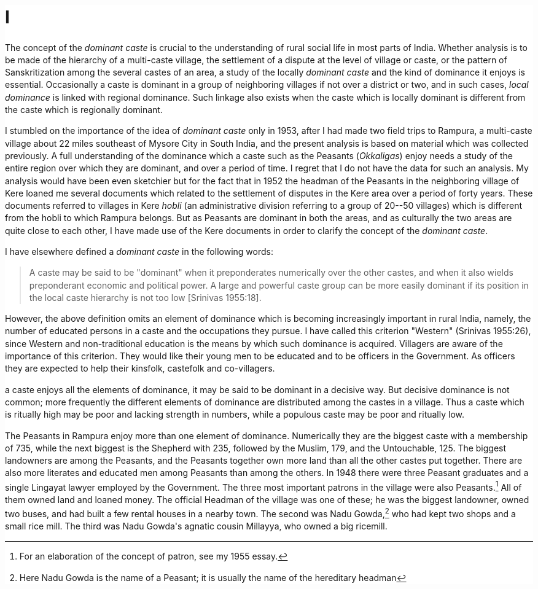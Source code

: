 # I

The concept of the _dominant caste_ is crucial to the understanding of rural
social life in most parts of India. Whether analysis is to be made of the
hierarchy of a multi-caste village, the settlement of a dispute at the level of
village or caste, or the pattern of Sanskritization among the several castes of
an area, a study of the locally _dominant caste_ and the kind of dominance it
enjoys is essential. Occasionally a caste is dominant in a group of neighboring
villages if not over a district or two, and in such cases, _local dominance_ is linked
with regional dominance. Such linkage also exists when the caste which is
locally dominant is different from the caste which is regionally dominant.

I stumbled on the importance of the idea of _dominant caste_ only in 1953,
after I had made two field trips to Rampura, a multi-caste village about 22
miles southeast of Mysore City in South India, and the present analysis is
based on material which was collected previously. A full understanding of the
dominance which a caste such as the Peasants (_Okkaligas_) enjoy needs a study
of the entire region over which they are dominant, and over a period of time.
I regret that I do not have the data for such an analysis. My analysis would
have been even sketchier but for the fact that in 1952 the headman of the
Peasants in the neighboring village of Kere loaned me several documents which
related to the settlement of disputes in the Kere area over a period of forty
years. These documents referred to villages in Kere _hobli_ (an administrative
division referring to a group of 20--50 villages) which is different from the hobli
to which Rampura belongs. But as Peasants are dominant in both the areas,
and as culturally the two areas are quite close to each other, I have made use
of the Kere documents in order to clarify the concept of the _dominant caste_.

I have elsewhere defined a _dominant caste_ in the following words:

>A caste may be said to be "dominant" when it preponderates numerically over the
other castes, and when it also wields preponderant economic and political power. A
large and powerful caste group can be more easily dominant if its position in the local
caste hierarchy is not too low [Srinivas 1955:18].

However, the above definition omits an element of dominance which is becoming
increasingly important in rural India, namely, the number of educated
persons in a caste and the occupations they pursue. I have called this criterion
"Western" (Srinivas 1955:26), since Western and non-traditional education
is the means by which such dominance is acquired. Villagers are aware of the
importance of this criterion. They would like their young men to be educated
and to be officers in the Government. As officers they are expected to help
their kinsfolk, castefolk and co-villagers.

 a caste enjoys all the elements of dominance, it may be said to be
dominant in a decisive way. But decisive dominance is not common; more frequently
the different elements of dominance are distributed among the castes
in a village. Thus a caste which is ritually high may be poor and lacking
strength in numbers, while a populous caste may be poor and ritually low.

The Peasants in Rampura enjoy more than one element of dominance.
Numerically they are the biggest caste with a membership of 735, while the
next biggest is the Shepherd with 235, followed by the Muslim, 179, and the
Untouchable, 125. The biggest landowners are among the Peasants, and the
Peasants together own more land than all the other castes put together. There
are also more literates and educated men among Peasants than among the
others. In 1948 there were three Peasant graduates and a single Lingayat
lawyer employed by the Government. The three most important patrons in
the village were also Peasants.[^/2] All of them owned land and loaned money.
The official Headman of the village was one of these; he was the biggest landowner,
owned two buses, and had built a few rental houses in a nearby town.
The second was Nadu Gowda,[^/3] who had kept two shops and a small rice mill.
The third was Nadu Gowda's agnatic cousin Millayya, who owned a big ricemill.


[^/2]: For an elaboration of the concept of patron, see my 1955 essay.
[^/3]: Here Nadu Gowda is the name of a Peasant; it is usually the name of the hereditary headman
[^/4]: This tendency is probably a universal feature of rural India. See, for example, Gough.